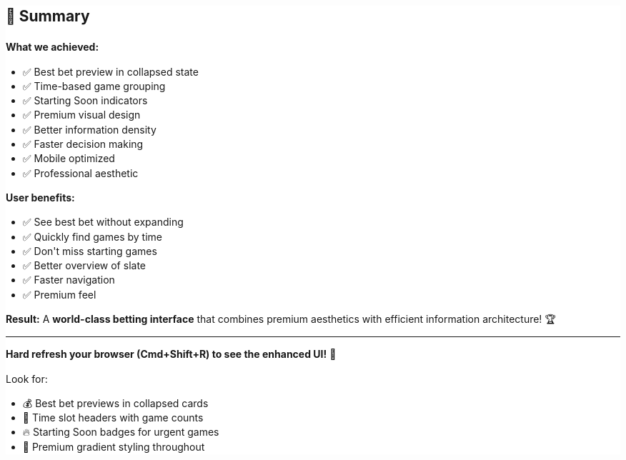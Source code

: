 
## 📝 Summary

**What we achieved:**
- ✅ Best bet preview in collapsed state
- ✅ Time-based game grouping
- ✅ Starting Soon indicators
- ✅ Premium visual design
- ✅ Better information density
- ✅ Faster decision making
- ✅ Mobile optimized
- ✅ Professional aesthetic

**User benefits:**
- ✅ See best bet without expanding
- ✅ Quickly find games by time
- ✅ Don't miss starting games
- ✅ Better overview of slate
- ✅ Faster navigation
- ✅ Premium feel

**Result:**
A **world-class betting interface** that combines premium aesthetics with efficient information architecture! 🏆

---

**Hard refresh your browser (Cmd+Shift+R) to see the enhanced UI!** 🎯

Look for:
- 💰 Best bet previews in collapsed cards
- 📅 Time slot headers with game counts
- 🔥 Starting Soon badges for urgent games
- 🎨 Premium gradient styling throughout


